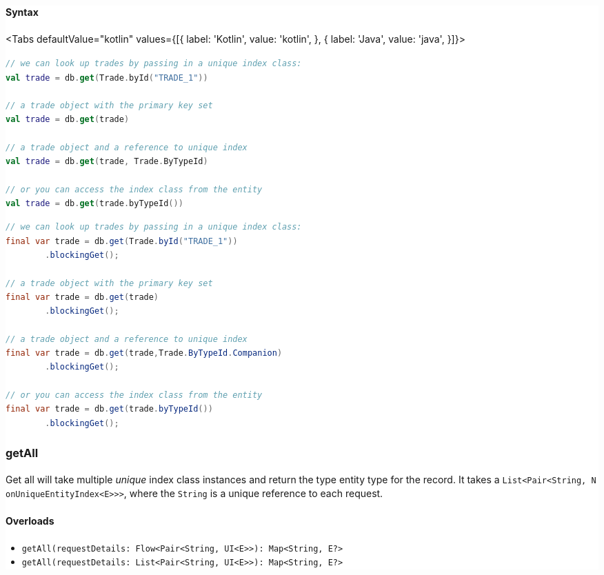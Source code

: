 #### Syntax

<Tabs defaultValue="kotlin" values={[{ label: 'Kotlin', value: 'kotlin', }, { label: 'Java', value: 'java', }]}>
<TabItem value="kotlin">

```kotlin
// we can look up trades by passing in a unique index class:
val trade = db.get(Trade.byId("TRADE_1"))

// a trade object with the primary key set 
val trade = db.get(trade)

// a trade object and a reference to unique index
val trade = db.get(trade, Trade.ByTypeId)

// or you can access the index class from the entity
val trade = db.get(trade.byTypeId())
```

</TabItem>
<TabItem value="java">

```java
// we can look up trades by passing in a unique index class:
final var trade = db.get(Trade.byId("TRADE_1"))
        .blockingGet();

// a trade object with the primary key set 
final var trade = db.get(trade)
        .blockingGet();

// a trade object and a reference to unique index
final var trade = db.get(trade,Trade.ByTypeId.Companion)
        .blockingGet();

// or you can access the index class from the entity
final var trade = db.get(trade.byTypeId())
        .blockingGet();
```
</TabItem>
</Tabs>

### getAll

Get all will take multiple _unique_ index class instances and return the type entity type for the record. It takes
a `List<Pair<String, NonUniqueEntityIndex<E>>>`, where the `String` is a unique reference to each request.

#### Overloads

* `getAll(requestDetails: Flow<Pair<String, UI<E>>): Map<String, E?>`
* `getAll(requestDetails: List<Pair<String, UI<E>>): Map<String, E?>`
